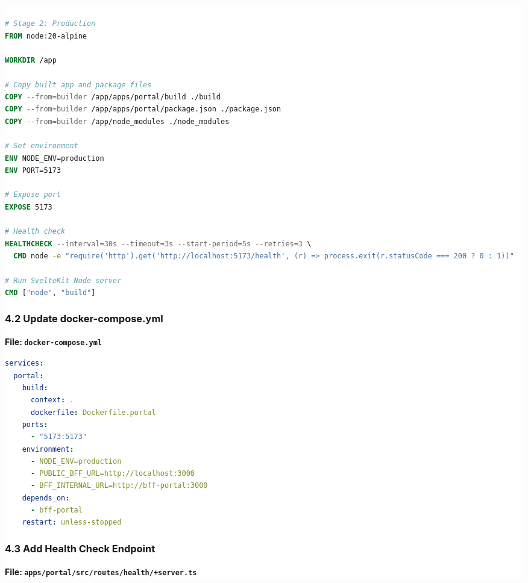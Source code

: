 ```dockerfile

# Stage 2: Production
FROM node:20-alpine

WORKDIR /app

# Copy built app and package files
COPY --from=builder /app/apps/portal/build ./build
COPY --from=builder /app/apps/portal/package.json ./package.json
COPY --from=builder /app/node_modules ./node_modules

# Set environment
ENV NODE_ENV=production
ENV PORT=5173

# Expose port
EXPOSE 5173

# Health check
HEALTHCHECK --interval=30s --timeout=3s --start-period=5s --retries=3 \
  CMD node -e "require('http').get('http://localhost:5173/health', (r) => process.exit(r.statusCode === 200 ? 0 : 1))"

# Run SvelteKit Node server
CMD ["node", "build"]
```

### 4.2 Update docker-compose.yml

**File: `docker-compose.yml`**

```yaml
services:
  portal:
    build:
      context: .
      dockerfile: Dockerfile.portal
    ports:
      - "5173:5173"
    environment:
      - NODE_ENV=production
      - PUBLIC_BFF_URL=http://localhost:3000
      - BFF_INTERNAL_URL=http://bff-portal:3000
    depends_on:
      - bff-portal
    restart: unless-stopped
```

### 4.3 Add Health Check Endpoint

**File: `apps/portal/src/routes/health/+server.ts`**
